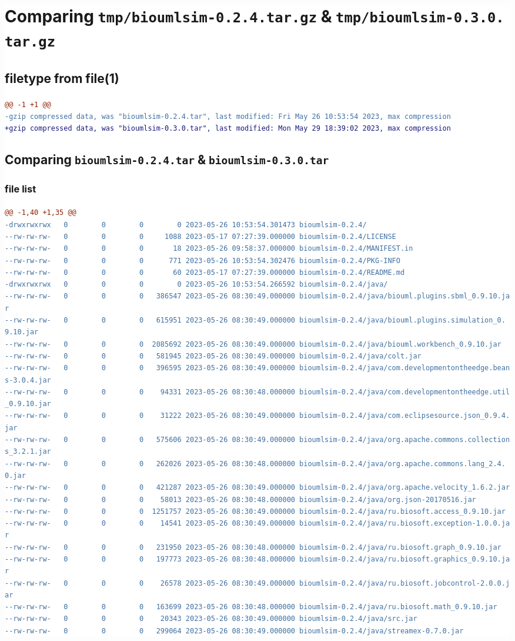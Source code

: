 # Comparing `tmp/bioumlsim-0.2.4.tar.gz` & `tmp/bioumlsim-0.3.0.tar.gz`

## filetype from file(1)

```diff
@@ -1 +1 @@
-gzip compressed data, was "bioumlsim-0.2.4.tar", last modified: Fri May 26 10:53:54 2023, max compression
+gzip compressed data, was "bioumlsim-0.3.0.tar", last modified: Mon May 29 18:39:02 2023, max compression
```

## Comparing `bioumlsim-0.2.4.tar` & `bioumlsim-0.3.0.tar`

### file list

```diff
@@ -1,40 +1,35 @@
-drwxrwxrwx   0        0        0        0 2023-05-26 10:53:54.301473 bioumlsim-0.2.4/
--rw-rw-rw-   0        0        0     1088 2023-05-17 07:27:39.000000 bioumlsim-0.2.4/LICENSE
--rw-rw-rw-   0        0        0       18 2023-05-26 09:58:37.000000 bioumlsim-0.2.4/MANIFEST.in
--rw-rw-rw-   0        0        0      771 2023-05-26 10:53:54.302476 bioumlsim-0.2.4/PKG-INFO
--rw-rw-rw-   0        0        0       60 2023-05-17 07:27:39.000000 bioumlsim-0.2.4/README.md
-drwxrwxrwx   0        0        0        0 2023-05-26 10:53:54.266592 bioumlsim-0.2.4/java/
--rw-rw-rw-   0        0        0   386547 2023-05-26 08:30:49.000000 bioumlsim-0.2.4/java/biouml.plugins.sbml_0.9.10.jar
--rw-rw-rw-   0        0        0   615951 2023-05-26 08:30:49.000000 bioumlsim-0.2.4/java/biouml.plugins.simulation_0.9.10.jar
--rw-rw-rw-   0        0        0  2085692 2023-05-26 08:30:49.000000 bioumlsim-0.2.4/java/biouml.workbench_0.9.10.jar
--rw-rw-rw-   0        0        0   581945 2023-05-26 08:30:49.000000 bioumlsim-0.2.4/java/colt.jar
--rw-rw-rw-   0        0        0   396595 2023-05-26 08:30:49.000000 bioumlsim-0.2.4/java/com.developmentontheedge.beans-3.0.4.jar
--rw-rw-rw-   0        0        0    94331 2023-05-26 08:30:48.000000 bioumlsim-0.2.4/java/com.developmentontheedge.util_0.9.10.jar
--rw-rw-rw-   0        0        0    31222 2023-05-26 08:30:49.000000 bioumlsim-0.2.4/java/com.eclipsesource.json_0.9.4.jar
--rw-rw-rw-   0        0        0   575606 2023-05-26 08:30:49.000000 bioumlsim-0.2.4/java/org.apache.commons.collections_3.2.1.jar
--rw-rw-rw-   0        0        0   262026 2023-05-26 08:30:48.000000 bioumlsim-0.2.4/java/org.apache.commons.lang_2.4.0.jar
--rw-rw-rw-   0        0        0   421287 2023-05-26 08:30:49.000000 bioumlsim-0.2.4/java/org.apache.velocity_1.6.2.jar
--rw-rw-rw-   0        0        0    58013 2023-05-26 08:30:48.000000 bioumlsim-0.2.4/java/org.json-20170516.jar
--rw-rw-rw-   0        0        0  1251757 2023-05-26 08:30:49.000000 bioumlsim-0.2.4/java/ru.biosoft.access_0.9.10.jar
--rw-rw-rw-   0        0        0    14541 2023-05-26 08:30:49.000000 bioumlsim-0.2.4/java/ru.biosoft.exception-1.0.0.jar
--rw-rw-rw-   0        0        0   231950 2023-05-26 08:30:48.000000 bioumlsim-0.2.4/java/ru.biosoft.graph_0.9.10.jar
--rw-rw-rw-   0        0        0   197773 2023-05-26 08:30:48.000000 bioumlsim-0.2.4/java/ru.biosoft.graphics_0.9.10.jar
--rw-rw-rw-   0        0        0    26578 2023-05-26 08:30:49.000000 bioumlsim-0.2.4/java/ru.biosoft.jobcontrol-2.0.0.jar
--rw-rw-rw-   0        0        0   163699 2023-05-26 08:30:48.000000 bioumlsim-0.2.4/java/ru.biosoft.math_0.9.10.jar
--rw-rw-rw-   0        0        0    20343 2023-05-26 08:30:49.000000 bioumlsim-0.2.4/java/src.jar
--rw-rw-rw-   0        0        0   299064 2023-05-26 08:30:49.000000 bioumlsim-0.2.4/java/streamex-0.7.0.jar
```